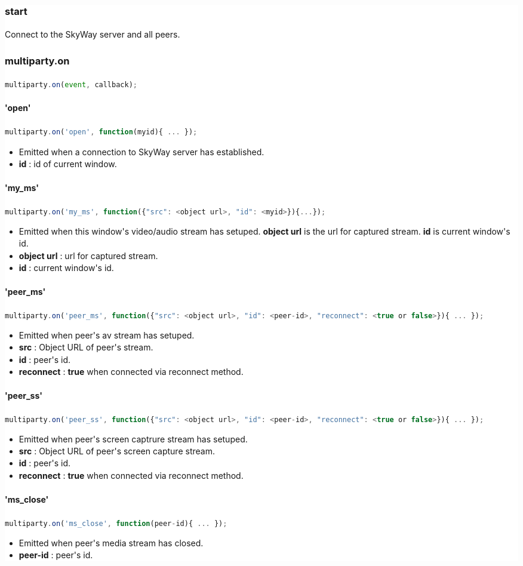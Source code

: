 

### start

Connect to the SkyWay server and all peers.


### multiparty.on


```javascript
multiparty.on(event, callback);
```

#### 'open'
```javascript
multiparty.on('open', function(myid){ ... });
```
* Emitted when a connection to SkyWay server has established. 
* **id** : id of current window.

#### 'my_ms'
```javascript
multiparty.on('my_ms', function({"src": <object url>, "id": <myid>}){...});
```
* Emitted when this window's video/audio stream has setuped. **object url** is the url for captured stream. **id** is current window's id.
* **object url** : url for captured stream.
* **id** : current window's id.

#### 'peer_ms'
```javascript
multiparty.on('peer_ms', function({"src": <object url>, "id": <peer-id>, "reconnect": <true or false>}){ ... });
```
* Emitted when peer's av stream has setuped.
* **src** : Object URL of peer's stream.
* **id** : peer's id.
* **reconnect** :  **true** when connected via reconnect method.

#### 'peer_ss'
```javascript
multiparty.on('peer_ss', function({"src": <object url>, "id": <peer-id>, "reconnect": <true or false>}){ ... });
```
* Emitted when peer's screen captrure stream has setuped.
* **src** : Object URL of peer's screen capture stream.
* **id** :  peer's id.
* **reconnect** : **true** when connected via reconnect method.

#### 'ms_close'
```javascript
multiparty.on('ms_close', function(peer-id){ ... });
```
* Emitted when peer's media stream has closed.
* **peer-id** : peer's id.
